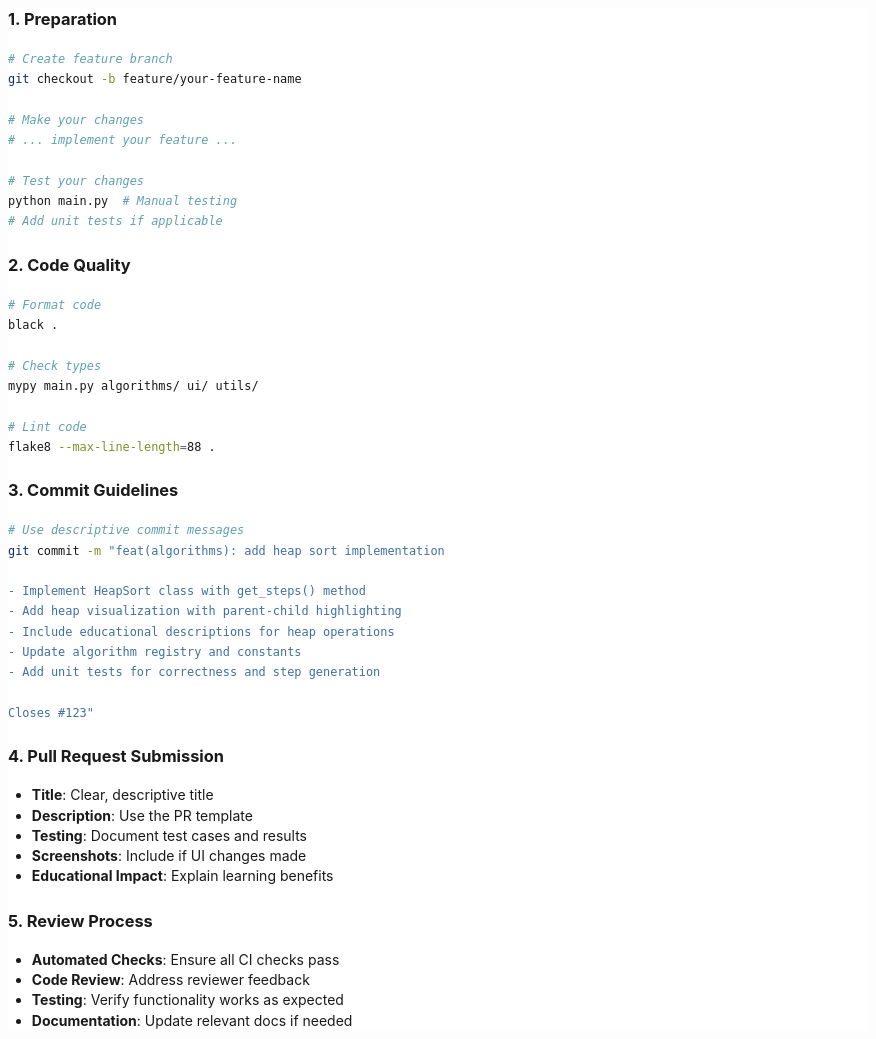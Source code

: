 ### 1. Preparation
```bash
# Create feature branch
git checkout -b feature/your-feature-name

# Make your changes
# ... implement your feature ...

# Test your changes
python main.py  # Manual testing
# Add unit tests if applicable
```

### 2. Code Quality
```bash
# Format code
black .

# Check types
mypy main.py algorithms/ ui/ utils/

# Lint code
flake8 --max-line-length=88 .
```

### 3. Commit Guidelines
```bash
# Use descriptive commit messages
git commit -m "feat(algorithms): add heap sort implementation

- Implement HeapSort class with get_steps() method
- Add heap visualization with parent-child highlighting  
- Include educational descriptions for heap operations
- Update algorithm registry and constants
- Add unit tests for correctness and step generation

Closes #123"
```

### 4. Pull Request Submission
- **Title**: Clear, descriptive title
- **Description**: Use the PR template
- **Testing**: Document test cases and results
- **Screenshots**: Include if UI changes made
- **Educational Impact**: Explain learning benefits

### 5. Review Process
- **Automated Checks**: Ensure all CI checks pass
- **Code Review**: Address reviewer feedback
- **Testing**: Verify functionality works as expected
- **Documentation**: Update relevant docs if needed
